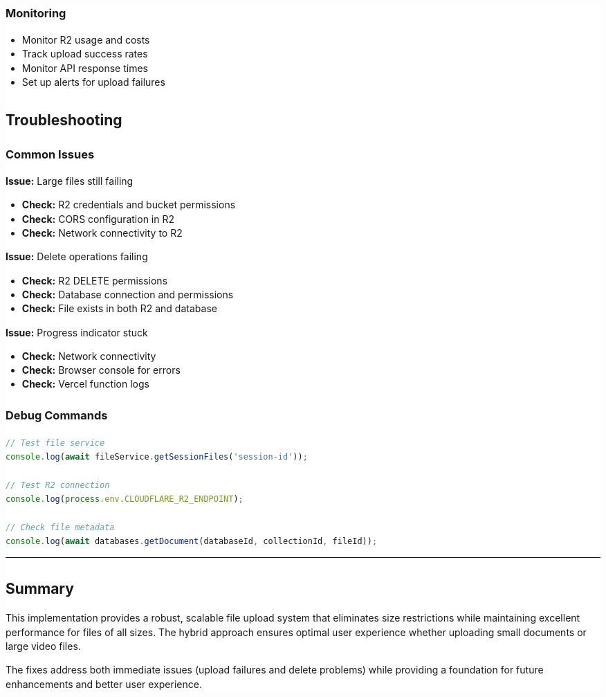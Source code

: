 ### Monitoring
- Monitor R2 usage and costs
- Track upload success rates
- Monitor API response times
- Set up alerts for upload failures

## Troubleshooting

### Common Issues

**Issue:** Large files still failing
- **Check:** R2 credentials and bucket permissions
- **Check:** CORS configuration in R2
- **Check:** Network connectivity to R2

**Issue:** Delete operations failing
- **Check:** R2 DELETE permissions
- **Check:** Database connection and permissions
- **Check:** File exists in both R2 and database

**Issue:** Progress indicator stuck
- **Check:** Network connectivity
- **Check:** Browser console for errors
- **Check:** Vercel function logs

### Debug Commands
```javascript
// Test file service
console.log(await fileService.getSessionFiles('session-id'));

// Test R2 connection
console.log(process.env.CLOUDFLARE_R2_ENDPOINT);

// Check file metadata
console.log(await databases.getDocument(databaseId, collectionId, fileId));
```

---

## Summary

This implementation provides a robust, scalable file upload system that eliminates size restrictions while maintaining excellent performance for files of all sizes. The hybrid approach ensures optimal user experience whether uploading small documents or large video files.

The fixes address both immediate issues (upload failures and delete problems) while providing a foundation for future enhancements and better user experience.
